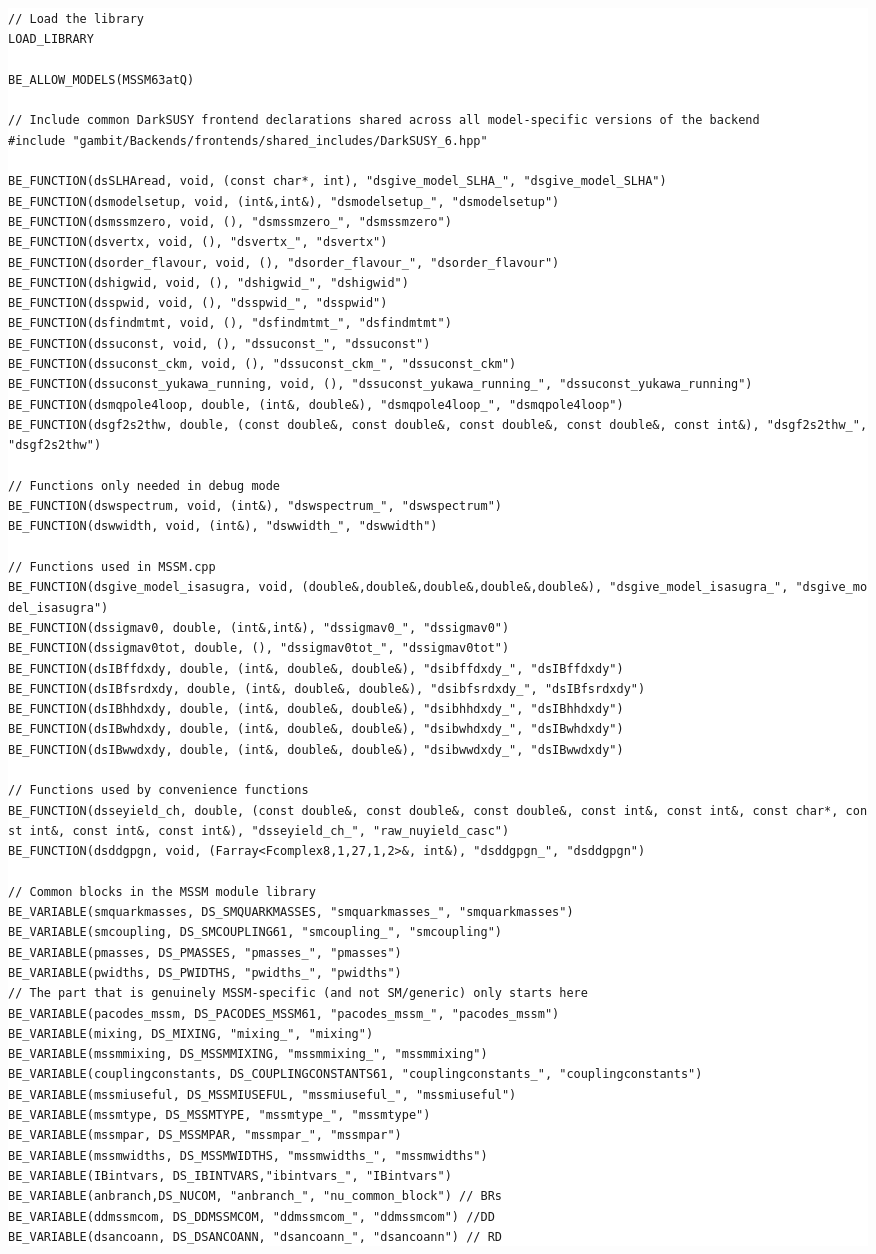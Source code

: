 ```
// Load the library
LOAD_LIBRARY

BE_ALLOW_MODELS(MSSM63atQ)

// Include common DarkSUSY frontend declarations shared across all model-specific versions of the backend
#include "gambit/Backends/frontends/shared_includes/DarkSUSY_6.hpp"

BE_FUNCTION(dsSLHAread, void, (const char*, int), "dsgive_model_SLHA_", "dsgive_model_SLHA")
BE_FUNCTION(dsmodelsetup, void, (int&,int&), "dsmodelsetup_", "dsmodelsetup")
BE_FUNCTION(dsmssmzero, void, (), "dsmssmzero_", "dsmssmzero")
BE_FUNCTION(dsvertx, void, (), "dsvertx_", "dsvertx")
BE_FUNCTION(dsorder_flavour, void, (), "dsorder_flavour_", "dsorder_flavour")
BE_FUNCTION(dshigwid, void, (), "dshigwid_", "dshigwid")
BE_FUNCTION(dsspwid, void, (), "dsspwid_", "dsspwid")
BE_FUNCTION(dsfindmtmt, void, (), "dsfindmtmt_", "dsfindmtmt")
BE_FUNCTION(dssuconst, void, (), "dssuconst_", "dssuconst")
BE_FUNCTION(dssuconst_ckm, void, (), "dssuconst_ckm_", "dssuconst_ckm")
BE_FUNCTION(dssuconst_yukawa_running, void, (), "dssuconst_yukawa_running_", "dssuconst_yukawa_running")
BE_FUNCTION(dsmqpole4loop, double, (int&, double&), "dsmqpole4loop_", "dsmqpole4loop")
BE_FUNCTION(dsgf2s2thw, double, (const double&, const double&, const double&, const double&, const int&), "dsgf2s2thw_", "dsgf2s2thw")

// Functions only needed in debug mode
BE_FUNCTION(dswspectrum, void, (int&), "dswspectrum_", "dswspectrum")
BE_FUNCTION(dswwidth, void, (int&), "dswwidth_", "dswwidth")

// Functions used in MSSM.cpp
BE_FUNCTION(dsgive_model_isasugra, void, (double&,double&,double&,double&,double&), "dsgive_model_isasugra_", "dsgive_model_isasugra")
BE_FUNCTION(dssigmav0, double, (int&,int&), "dssigmav0_", "dssigmav0")
BE_FUNCTION(dssigmav0tot, double, (), "dssigmav0tot_", "dssigmav0tot")
BE_FUNCTION(dsIBffdxdy, double, (int&, double&, double&), "dsibffdxdy_", "dsIBffdxdy")
BE_FUNCTION(dsIBfsrdxdy, double, (int&, double&, double&), "dsibfsrdxdy_", "dsIBfsrdxdy")
BE_FUNCTION(dsIBhhdxdy, double, (int&, double&, double&), "dsibhhdxdy_", "dsIBhhdxdy")
BE_FUNCTION(dsIBwhdxdy, double, (int&, double&, double&), "dsibwhdxdy_", "dsIBwhdxdy")
BE_FUNCTION(dsIBwwdxdy, double, (int&, double&, double&), "dsibwwdxdy_", "dsIBwwdxdy")

// Functions used by convenience functions
BE_FUNCTION(dsseyield_ch, double, (const double&, const double&, const double&, const int&, const int&, const char*, const int&, const int&, const int&), "dsseyield_ch_", "raw_nuyield_casc")
BE_FUNCTION(dsddgpgn, void, (Farray<Fcomplex8,1,27,1,2>&, int&), "dsddgpgn_", "dsddgpgn")

// Common blocks in the MSSM module library
BE_VARIABLE(smquarkmasses, DS_SMQUARKMASSES, "smquarkmasses_", "smquarkmasses")
BE_VARIABLE(smcoupling, DS_SMCOUPLING61, "smcoupling_", "smcoupling")
BE_VARIABLE(pmasses, DS_PMASSES, "pmasses_", "pmasses")
BE_VARIABLE(pwidths, DS_PWIDTHS, "pwidths_", "pwidths")
// The part that is genuinely MSSM-specific (and not SM/generic) only starts here
BE_VARIABLE(pacodes_mssm, DS_PACODES_MSSM61, "pacodes_mssm_", "pacodes_mssm")
BE_VARIABLE(mixing, DS_MIXING, "mixing_", "mixing")
BE_VARIABLE(mssmmixing, DS_MSSMMIXING, "mssmmixing_", "mssmmixing")
BE_VARIABLE(couplingconstants, DS_COUPLINGCONSTANTS61, "couplingconstants_", "couplingconstants")
BE_VARIABLE(mssmiuseful, DS_MSSMIUSEFUL, "mssmiuseful_", "mssmiuseful")
BE_VARIABLE(mssmtype, DS_MSSMTYPE, "mssmtype_", "mssmtype")
BE_VARIABLE(mssmpar, DS_MSSMPAR, "mssmpar_", "mssmpar")
BE_VARIABLE(mssmwidths, DS_MSSMWIDTHS, "mssmwidths_", "mssmwidths")
BE_VARIABLE(IBintvars, DS_IBINTVARS,"ibintvars_", "IBintvars")
BE_VARIABLE(anbranch,DS_NUCOM, "anbranch_", "nu_common_block") // BRs
BE_VARIABLE(ddmssmcom, DS_DDMSSMCOM, "ddmssmcom_", "ddmssmcom") //DD
BE_VARIABLE(dsancoann, DS_DSANCOANN, "dsancoann_", "dsancoann") // RD
```